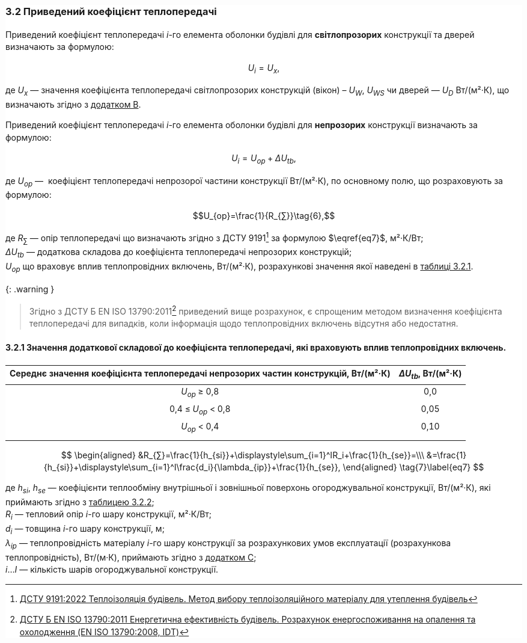 ### 3.2 Приведений коефіцієнт теплопередачі

Приведений коефіцієнт теплопередачі $i$-го елемента оболонки будівлі для **світлопрозорих** конструкції та дверей визначають за формулою:

$$U_i=U_x\tag{4},$$

де $U_x$ — значення коефіцієнта теплопередачі світлопрозорих конструкцій (вікон) – $U_W$, $U_{WS}$ чи дверей — $U_D$ Вт/(м²·К), що визначають згідно з [додатком B](../appendixes/appendix-b.md).

Приведений коефіцієнт теплопередачі $i$-го елемента оболонки будівлі для **непрозорих** конструкції визначають за формулою:

$$U_i=U_{op}+ΔU_{tb}\tag{5},$$

де $U_{op}$ —  коефіцієнт теплопередачі непрозорої частини конструкції Вт/(м²·К), по основному полю, що розраховують за формулою:

$$U_{op}=\frac{1}{R_{∑}}\tag{6},$$

де $R_{∑}$ — опір теплопередачі що визначають згідно з ДСТУ 9191[^3] за формулою $\eqref{eq7}$, м²·К/Вт;  
$ΔU_{tb}$ — додаткова складова до коефіцієнта теплопередачі непрозорих конструкцій;  
$U_{op}$ що враховує вплив теплопровідних включень, Вт/(м²·К), розрахункові значення якої наведені в [таблиці 3.2.1](transmission.md#321-значення-додаткової-складової-до-коефіцієнта-теплопередачі-які-враховують-вплив-теплопровідних-включень).

{: .warning }
> Згідно з ДСТУ Б EN ISO 13790:2011[^1] приведений вище розрахунок, є спрощеним методом визначення коефіцієнта теплопередачі для випадків, коли інформація щодо теплопровідних включень відсутня або недостатня.

#### 3.2.1 Значення додаткової складової до коефіцієнта теплопередачі, які враховують вплив теплопровідних включень.

| Середнє значення коефіцієнта теплопередачі непрозорих частин конструкцій, Вт/(м²·К) | $ΔU_{tb}$, Вт/(м²·К) |
| :--: | :--: |
| $U_{op}$ ≥ 0,8 | 0,0 |
| 0,4 ≤ $U_{op}$ < 0,8 | 0,05 |
| $U_{op}$ < 0,4 | 0,10 |
|  |  |

$$
\begin{aligned}
&R_{∑}=\frac{1}{h_{si}}+\displaystyle\sum_{i=1}^IR_i+\frac{1}{h_{se}}=\\\
&=\frac{1}{h_{si}}+\displaystyle\sum_{i=1}^I\frac{d_i}{\lambda_{ip}}+\frac{1}{h_{se}},
\end{aligned}
\tag{7}\label{eq7}
$$

де $h_{si}$, $h_{se}$ — коефіцієнти теплообміну внутрішньої і зовнішньої поверхонь огороджувальної конструкції, Вт/(м²·К), які приймають згідно з [таблицею 3.2.2](transmission.md#322-розрахункові-значення-коефіцієнтів-теплопередачі-внутрішньої-h_si-та-зовнішньої-h_se-поверхонь-огороджувальних-конструкцій);  
$R_i$ — тепловий опір $i$-го шару конструкції, м²·К/Вт;  
$d_i$ — товщина $i$-го шару конструкції, м;  
$\lambda_{ip}$ — теплопровідність матеріалу $i$-го шару конструкції за розрахункових умов експлуатації (розрахункова теплопровідність), Вт/(м·К), приймають згідно з [додатком C](../appendixes/appendix-c.md);  
$i\dots I$ — кількість шарів огороджувальної конструкції.


[^1]: [ДСТУ Б EN ISO 13790:2011 Енергетична ефективність будівель. Розрахунок енергоспоживання на опалення та охолодження (EN ISO 13790:2008, IDT)](https://online.budstandart.com/ua/catalog/doc-page?id_doc=28005)
[^2]: [ДСТУ 9190:2022 Енергетична ефективність будівель. Метод розрахунку енергоспоживання під час опалення, охолодження, вентиляції, освітлення та гарячого водопостачання](https://online.budstandart.com/ua/catalog/doc-page.html?id_doc=98995)
[^3]: [ДСТУ 9191:2022 Теплоізоляція будівель. Метод вибору теплоізоляційного матеріалу для утеплення будівель](https://online.budstandart.com/ua/catalog/doc-page.html?id_doc=98996)